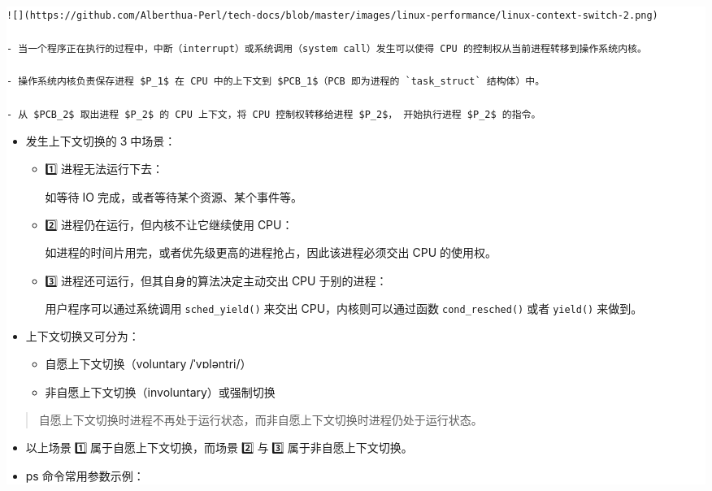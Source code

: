     ![](https://github.com/Alberthua-Perl/tech-docs/blob/master/images/linux-performance/linux-context-switch-2.png)
    
    - 当一个程序正在执行的过程中，中断（interrupt）或系统调用（system call）发生可以使得 CPU 的控制权从当前进程转移到操作系统内核。
    
    - 操作系统内核负责保存进程 $P_1$ 在 CPU 中的上下文到 $PCB_1$（PCB 即为进程的 `task_struct` 结构体）中。
    
    - 从 $PCB_2$ 取出进程 $P_2$ 的 CPU 上下文，将 CPU 控制权转移给进程 $P_2$， 开始执行进程 $P_2$ 的指令。
  
  - 发生上下文切换的 3 中场景：
    
    - 1️⃣ 进程无法运行下去：
      
      如等待 IO 完成，或者等待某个资源、某个事件等。
    
    - 2️⃣ 进程仍在运行，但内核不让它继续使用 CPU：
      
      如进程的时间片用完，或者优先级更高的进程抢占，因此该进程必须交出 CPU 的使用权。
    
    - 3️⃣ 进程还可运行，但其自身的算法决定主动交出 CPU 于别的进程：
      
      用户程序可以通过系统调用 `sched_yield()` 来交出 CPU，内核则可以通过函数 `cond_resched()` 或者 `yield()` 来做到。
  
  - 上下文切换又可分为：
    
    - 自愿上下文切换（voluntary /ˈvɒləntri/）
    
    - 非自愿上下文切换（involuntary）或强制切换
  
  > 自愿上下文切换时进程不再处于运行状态，而非自愿上下文切换时进程仍处于运行状态。
  
  - 以上场景 1️⃣ 属于自愿上下文切换，而场景 2️⃣ 与 3️⃣ 属于非自愿上下文切换。

- ps 命令常用参数示例：
  